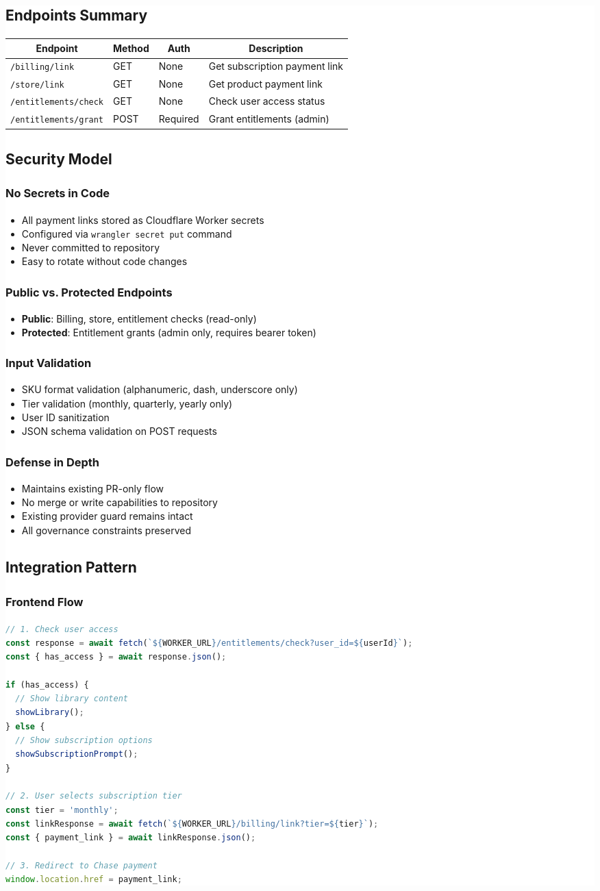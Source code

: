 ## Endpoints Summary

| Endpoint | Method | Auth | Description |
|----------|--------|------|-------------|
| `/billing/link` | GET | None | Get subscription payment link |
| `/store/link` | GET | None | Get product payment link |
| `/entitlements/check` | GET | None | Check user access status |
| `/entitlements/grant` | POST | Required | Grant entitlements (admin) |

## Security Model

### No Secrets in Code
- All payment links stored as Cloudflare Worker secrets
- Configured via `wrangler secret put` command
- Never committed to repository
- Easy to rotate without code changes

### Public vs. Protected Endpoints
- **Public**: Billing, store, entitlement checks (read-only)
- **Protected**: Entitlement grants (admin only, requires bearer token)

### Input Validation
- SKU format validation (alphanumeric, dash, underscore only)
- Tier validation (monthly, quarterly, yearly only)
- User ID sanitization
- JSON schema validation on POST requests

### Defense in Depth
- Maintains existing PR-only flow
- No merge or write capabilities to repository
- Existing provider guard remains intact
- All governance constraints preserved

## Integration Pattern

### Frontend Flow
```javascript
// 1. Check user access
const response = await fetch(`${WORKER_URL}/entitlements/check?user_id=${userId}`);
const { has_access } = await response.json();

if (has_access) {
  // Show library content
  showLibrary();
} else {
  // Show subscription options
  showSubscriptionPrompt();
}

// 2. User selects subscription tier
const tier = 'monthly';
const linkResponse = await fetch(`${WORKER_URL}/billing/link?tier=${tier}`);
const { payment_link } = await linkResponse.json();

// 3. Redirect to Chase payment
window.location.href = payment_link;
```
